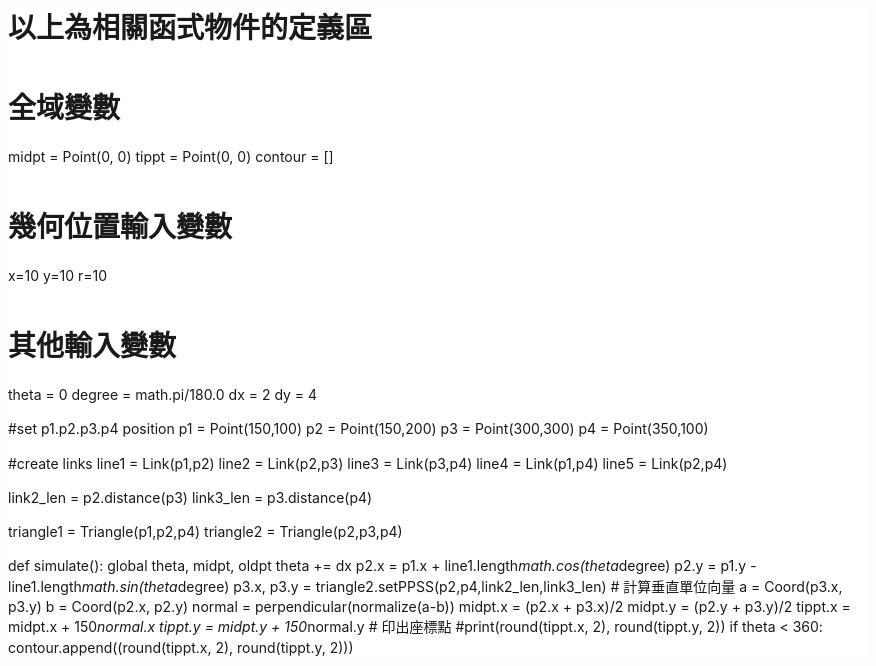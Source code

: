 # 以上為相關函式物件的定義區
# 全域變數
midpt = Point(0, 0)
tippt = Point(0, 0)
contour = []

# 幾何位置輸入變數
x=10
y=10
r=10

# 其他輸入變數
theta = 0
degree = math.pi/180.0
dx = 2
dy = 4

#set p1.p2.p3.p4 position
p1 =  Point(150,100)
p2 =  Point(150,200)
p3 =  Point(300,300)
p4 =  Point(350,100)

#create links
line1 =  Link(p1,p2)
line2 =  Link(p2,p3)
line3 =  Link(p3,p4)
line4 =  Link(p1,p4)
line5 =  Link(p2,p4)

link2_len = p2.distance(p3)
link3_len = p3.distance(p4)

triangle1 =  Triangle(p1,p2,p4)
triangle2 =  Triangle(p2,p3,p4)

def simulate():
    global theta, midpt, oldpt
    theta += dx
    p2.x = p1.x + line1.length*math.cos(theta*degree)
    p2.y = p1.y - line1.length*math.sin(theta*degree)
    p3.x, p3.y = triangle2.setPPSS(p2,p4,link2_len,link3_len)
    # 計算垂直單位向量
    a = Coord(p3.x, p3.y)
    b = Coord(p2.x, p2.y)
    normal = perpendicular(normalize(a-b))
    midpt.x = (p2.x + p3.x)/2
    midpt.y = (p2.y + p3.y)/2
    tippt.x = midpt.x + 150*normal.x
    tippt.y = midpt.y + 150*normal.y
    # 印出座標點
    #print(round(tippt.x, 2), round(tippt.y, 2))
    if theta < 360:
        contour.append((round(tippt.x, 2), round(tippt.y, 2)))
